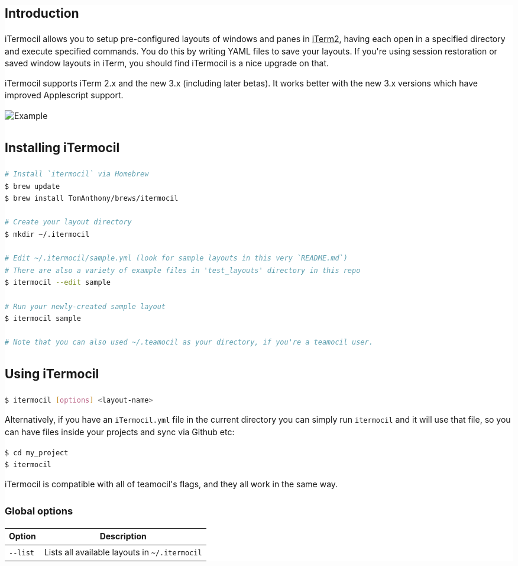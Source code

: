 ## Introduction

iTermocil allows you to setup pre-configured layouts of windows and panes in [iTerm2](https://iterm2.com/), having each open in a specified directory and execute specified commands. You do this by writing YAML files to save your layouts. If you're using session restoration or saved window layouts in iTerm, you should find iTermocil is a nice upgrade on that.

iTermocil supports iTerm 2.x and the new 3.x (including later betas). It works better with the new 3.x versions which have improved Applescript support.

![Example](https://raw.githubusercontent.com/TomAnthony/itermocil/master/itermocil.gif)

## Installing iTermocil

```bash
# Install `itermocil` via Homebrew
$ brew update
$ brew install TomAnthony/brews/itermocil

# Create your layout directory
$ mkdir ~/.itermocil

# Edit ~/.itermocil/sample.yml (look for sample layouts in this very `README.md`)
# There are also a variety of example files in 'test_layouts' directory in this repo
$ itermocil --edit sample

# Run your newly-created sample layout
$ itermocil sample

# Note that you can also used ~/.teamocil as your directory, if you're a teamocil user.
```

## Using iTermocil

```bash
$ itermocil [options] <layout-name>
```

Alternatively, if you have an `iTermocil.yml` file in the current directory you can simply run `itermocil` and it will use that file, so you can have files inside your projects and sync via Github etc:

```bash
$ cd my_project
$ itermocil
```

iTermocil is compatible with all of teamocil's flags, and they all work in the same way.

### Global options

| Option      | Description
|-------------|----------------------------
| `--list`    | Lists all available layouts in `~/.itermocil`
